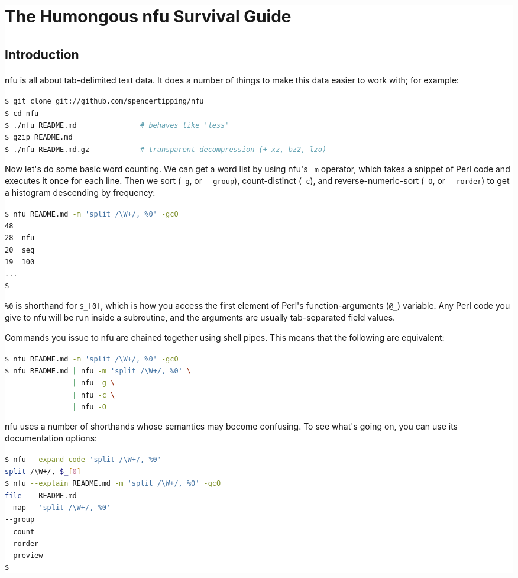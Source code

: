 # The Humongous nfu Survival Guide
## Introduction
nfu is all about tab-delimited text data. It does a number of things to make
this data easier to work with; for example:

```sh
$ git clone git://github.com/spencertipping/nfu
$ cd nfu
$ ./nfu README.md               # behaves like 'less'
$ gzip README.md
$ ./nfu README.md.gz            # transparent decompression (+ xz, bz2, lzo)
```

Now let's do some basic word counting. We can get a word list by using nfu's
`-m` operator, which takes a snippet of Perl code and executes it once for each
line. Then we sort (`-g`, or `--group`), count-distinct (`-c`), and
reverse-numeric-sort (`-O`, or `--rorder`) to get a histogram descending by
frequency:

```sh
$ nfu README.md -m 'split /\W+/, %0' -gcO
48	
28	nfu
20	seq
19	100
...
$
```

`%0` is shorthand for `$_[0]`, which is how you access the first element of
Perl's function-arguments (`@_`) variable. Any Perl code you give to nfu will
be run inside a subroutine, and the arguments are usually tab-separated field
values.

Commands you issue to nfu are chained together using shell pipes. This means
that the following are equivalent:

```sh
$ nfu README.md -m 'split /\W+/, %0' -gcO
$ nfu README.md | nfu -m 'split /\W+/, %0' \
                | nfu -g \
                | nfu -c \
                | nfu -O
```

nfu uses a number of shorthands whose semantics may become confusing. To see
what's going on, you can use its documentation options:

```sh
$ nfu --expand-code 'split /\W+/, %0'
split /\W+/, $_[0]
$ nfu --explain README.md -m 'split /\W+/, %0' -gcO
file	README.md
--map	'split /\W+/, %0'
--group
--count
--rorder
--preview
$
```

